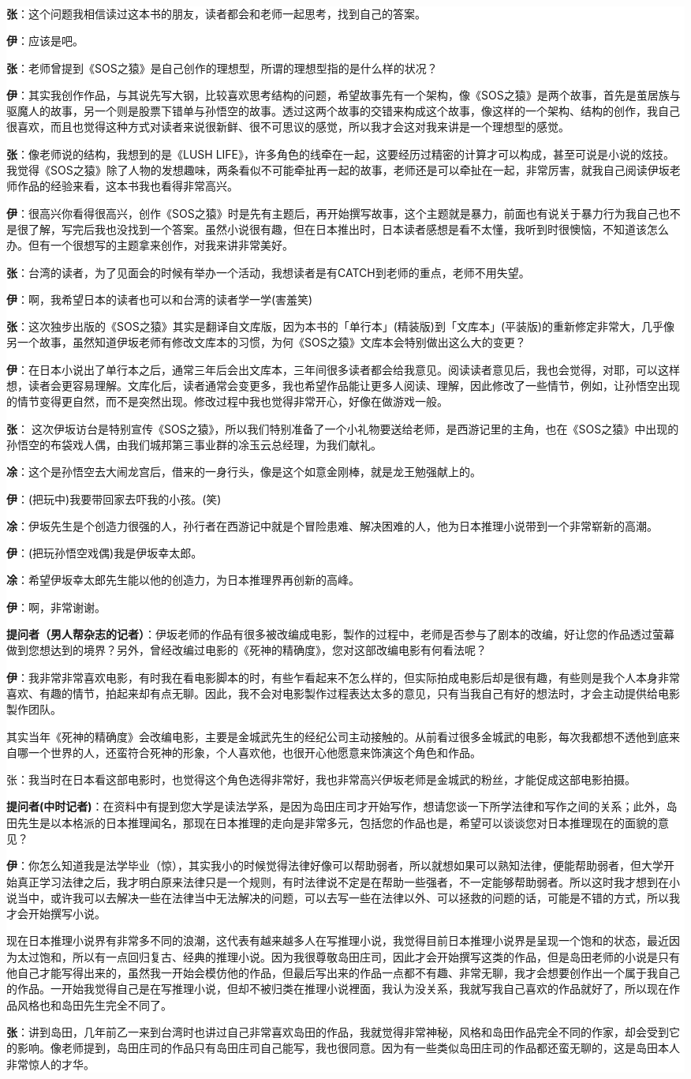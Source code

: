 **张**：这个问题我相信读过这本书的朋友，读者都会和老师一起思考，找到自己的答案。

**伊**：应该是吧。

**张**：老师曾提到《SOS之猿》是自己创作的理想型，所谓的理想型指的是什么样的状况？

**伊**：其实我创作作品，与其说先写大钢，比较喜欢思考结构的问题，希望故事先有一个架构，像《SOS之猿》是两个故事，首先是茧居族与驱魔人的故事，另一个则是股票下错单与孙悟空的故事。透过这两个故事的交错来构成这个故事，像这样的一个架构、结构的创作，我自己很喜欢，而且也觉得这种方式对读者来说很新鲜、很不可思议的感觉，所以我才会这对我来讲是一个理想型的感觉。

**张**：像老师说的结构，我想到的是《LUSH LIFE》，许多角色的线牵在一起，这要经历过精密的计算才可以构成，甚至可说是小说的炫技。我觉得《SOS之猿》除了人物的发想趣味，两条看似不可能牵扯再一起的故事，老师还是可以牵扯在一起，非常厉害，就我自己阅读伊坂老师作品的经验来看，这本书我也看得非常高兴。

**伊**：很高兴你看得很高兴，创作《SOS之猿》时是先有主题后，再开始撰写故事，这个主题就是暴力，前面也有说关于暴力行为我自己也不是很了解，写完后我也没找到一个答案。虽然小说很有趣，但在日本推出时，日本读者感想是看不太懂，我听到时很懊恼，不知道该怎么办。但有一个很想写的主题拿来创作，对我来讲非常美好。

**张**：台湾的读者，为了见面会的时候有举办一个活动，我想读者是有CATCH到老师的重点，老师不用失望。

**伊**：啊，我希望日本的读者也可以和台湾的读者学一学(害羞笑)

**张**：这次独步出版的《SOS之猿》其实是翻译自文库版，因为本书的「单行本」(精装版)到「文库本」(平装版)的重新修定非常大，几乎像另一个故事，虽然知道伊坂老师有修改文库本的习惯，为何《SOS之猿》文库本会特别做出这么大的变更？

**伊**：在日本小说出了单行本之后，通常三年后会出文库本，三年间很多读者都会给我意见。阅读读者意见后，我也会觉得，对耶，可以这样想，读者会更容易理解。文库化后，读者通常会变更多，我也希望作品能让更多人阅读、理解，因此修改了一些情节，例如，让孙悟空出现的情节变得更自然，而不是突然出现。修改过程中我也觉得非常开心，好像在做游戏一般。

**张**： 这次伊坂访台是特别宣传《SOS之猿》，所以我们特别准备了一个小礼物要送给老师，是西游记里的主角，也在《SOS之猿》中出现的孙悟空的布袋戏人偶，由我们城邦第三事业群的凃玉云总经理，为我们献礼。

**凃**：这个是孙悟空去大闹龙宫后，借来的一身行头，像是这个如意金刚棒，就是龙王勉强献上的。

**伊**：(把玩中)我要带回家去吓我的小孩。(笑)

**凃**：伊坂先生是个创造力很强的人，孙行者在西游记中就是个冒险患难、解决困难的人，他为日本推理小说带到一个非常崭新的高潮。

**伊**：(把玩孙悟空戏偶)我是伊坂幸太郎。

**凃**：希望伊坂幸太郎先生能以他的创造力，为日本推理界再创新的高峰。

**伊**：啊，非常谢谢。

**提问者（男人帮杂志的记者）**：伊坂老师的作品有很多被改编成电影，製作的过程中，老师是否参与了剧本的改编，好让您的作品透过萤幕做到您想达到的境界？另外，曾经改编过电影的《死神的精确度》，您对这部改编电影有何看法呢？

**伊**：我非常非常喜欢电影，有时我在看电影脚本的时，有些乍看起来不怎么样的，但实际拍成电影后却是很有趣，有些则是我个人本身非常喜欢、有趣的情节，拍起来却有点无聊。因此，我不会对电影製作过程表达太多的意见，只有当我自己有好的想法时，才会主动提供给电影製作团队。

其实当年《死神的精确度》会改编电影，主要是金城武先生的经纪公司主动接触的。从前看过很多金城武的电影，每次我都想不透他到底来自哪一个世界的人，还蛮符合死神的形象，个人喜欢他，也很开心他愿意来饰演这个角色和作品。

张：我当时在日本看这部电影时，也觉得这个角色选得非常好，我也非常高兴伊坂老师是金城武的粉丝，才能促成这部电影拍摄。

**提问者(中时记者)**：在资料中有提到您大学是读法学系，是因为岛田庄司才开始写作，想请您谈一下所学法律和写作之间的关系；此外，岛田先生是以本格派的日本推理闻名，那现在日本推理的走向是非常多元，包括您的作品也是，希望可以谈谈您对日本推理现在的面貌的意见？

**伊**：你怎么知道我是法学毕业（惊），其实我小的时候觉得法律好像可以帮助弱者，所以就想如果可以熟知法律，便能帮助弱者，但大学开始真正学习法律之后，我才明白原来法律只是一个规则，有时法律说不定是在帮助一些强者，不一定能够帮助弱者。所以这时我才想到在小说当中，或许我可以去解决一些在法律当中无法解决的问题，可以去写一些在法律以外、可以拯救的问题的话，可能是不错的方式，所以我才会开始撰写小说。

现在日本推理小说界有非常多不同的浪潮，这代表有越来越多人在写推理小说，我觉得目前日本推理小说界是呈现一个饱和的状态，最近因为太过饱和，所以有一点回归复古、经典的推理小说。因为我很尊敬岛田庄司，因此才会开始撰写这类的作品，但是岛田老师的小说是只有他自己才能写得出来的，虽然我一开始会模仿他的作品，但最后写出来的作品一点都不有趣、非常无聊，我才会想要创作出一个属于我自己的作品。一开始我觉得自己是在写推理小说，但却不被归类在推理小说裡面，我认为没关系，我就写我自己喜欢的作品就好了，所以现在作品风格也和岛田先生完全不同了。

**张**：讲到岛田，几年前乙一来到台湾时也讲过自己非常喜欢岛田的作品，我就觉得非常神秘，风格和岛田作品完全不同的作家，却会受到它的影响。像老师提到，岛田庄司的作品只有岛田庄司自己能写，我也很同意。因为有一些类似岛田庄司的作品都还蛮无聊的，这是岛田本人非常惊人的才华。
